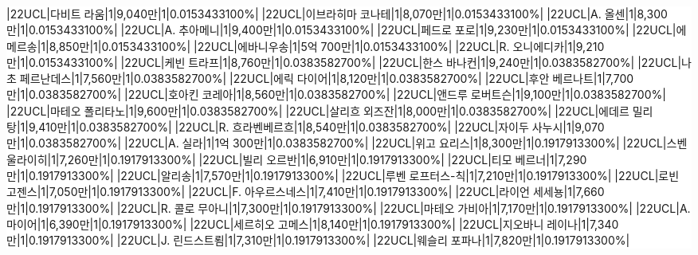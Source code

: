 |22UCL|다비트 라움|1|9,040만|1|0.0153433100%|
|22UCL|이브라히마 코나테|1|8,070만|1|0.0153433100%|
|22UCL|A. 올센|1|8,300만|1|0.0153433100%|
|22UCL|A. 추아메니|1|9,400만|1|0.0153433100%|
|22UCL|페드로 포로|1|9,230만|1|0.0153433100%|
|22UCL|에메르송|1|8,850만|1|0.0153433100%|
|22UCL|에바니우송|1|5억 700만|1|0.0153433100%|
|22UCL|R. 오니에디카|1|9,210만|1|0.0153433100%|
|22UCL|케빈 트라프|1|8,760만|1|0.0383582700%|
|22UCL|한스 바나컨|1|9,240만|1|0.0383582700%|
|22UCL|나초 페르난데스|1|7,560만|1|0.0383582700%|
|22UCL|에릭 다이어|1|8,120만|1|0.0383582700%|
|22UCL|후안 베르나트|1|7,700만|1|0.0383582700%|
|22UCL|호아킨 코레아|1|8,560만|1|0.0383582700%|
|22UCL|앤드루 로버트슨|1|9,100만|1|0.0383582700%|
|22UCL|마테오 폴리타노|1|9,600만|1|0.0383582700%|
|22UCL|살리흐 외즈잔|1|8,000만|1|0.0383582700%|
|22UCL|에데르 밀리탕|1|9,410만|1|0.0383582700%|
|22UCL|R. 흐라벤베르흐|1|8,540만|1|0.0383582700%|
|22UCL|자이두 사누시|1|9,070만|1|0.0383582700%|
|22UCL|A. 실라|1|1억 300만|1|0.0383582700%|
|22UCL|위고 요리스|1|8,300만|1|0.1917913300%|
|22UCL|스벤 울라이히|1|7,260만|1|0.1917913300%|
|22UCL|빌리 오르반|1|6,910만|1|0.1917913300%|
|22UCL|티모 베르너|1|7,290만|1|0.1917913300%|
|22UCL|알리송|1|7,570만|1|0.1917913300%|
|22UCL|루벤 로프터스-칙|1|7,210만|1|0.1917913300%|
|22UCL|로빈 고젠스|1|7,050만|1|0.1917913300%|
|22UCL|F. 아우르스네스|1|7,410만|1|0.1917913300%|
|22UCL|라이언 세세뇽|1|7,660만|1|0.1917913300%|
|22UCL|R. 콜로 무아니|1|7,300만|1|0.1917913300%|
|22UCL|마테오 가비아|1|7,170만|1|0.1917913300%|
|22UCL|A. 마이어|1|6,390만|1|0.1917913300%|
|22UCL|세르히오 고메스|1|8,140만|1|0.1917913300%|
|22UCL|지오바니 레이나|1|7,340만|1|0.1917913300%|
|22UCL|J. 린드스트룀|1|7,310만|1|0.1917913300%|
|22UCL|웨슬리 포파나|1|7,820만|1|0.1917913300%|